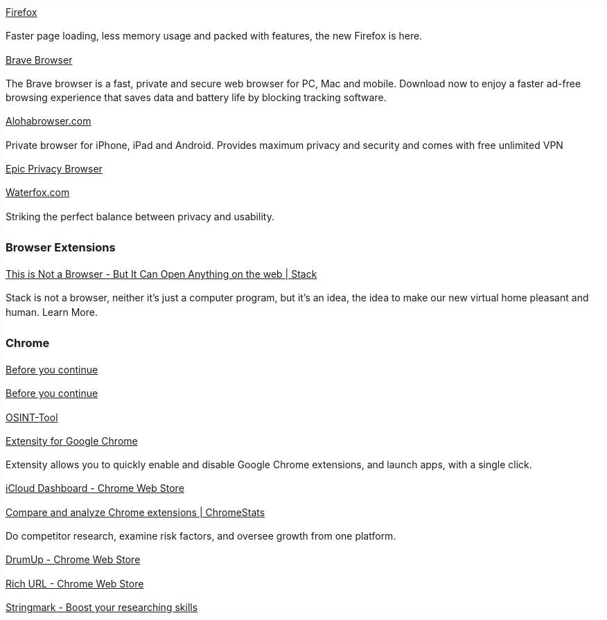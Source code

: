 [Firefox](https://firefox.com)

Faster page loading, less memory usage and packed with features, the new Firefox is here.

[Brave Browser](https://brave.com)

The Brave browser is a fast, private and secure web browser for PC, Mac and mobile. Download now to enjoy a faster ad-free browsing experience that saves data and battery life by blocking tracking software.

[Alohabrowser.com](https://alohabrowser.com)

Private browser for iPhone, iPad and Android. Provides maximum privacy and security and comes with free unlimited VPN

[Epic Privacy Browser](https://epicbrowser.com)

[Waterfox.com](https://waterfox.com)

Striking the perfect balance between privacy and usability.

### Browser Extensions

[This is Not a Browser - But It Can Open Anything on the web | Stack](https://stackbrowser.com/?ref=producthunt)

Stack is not a browser, neither it’s just a computer program, but it’s an idea, the idea to make our new virtual home pleasant and human. Learn More.

### Chrome

[Before you continue](https://chrome.google.com/webstore/detail/video-downloader-cococut/gddbgllpilhpnjpkdbopahnpealaklle)

[Before you continue](https://chrome.google.com/webstore/detail/fck-overlays/ppedokobpbdajgiejhnjfbdjlgobcpkp)

[OSINT-Tool](https://chrome.google.com/webstore/detail/vortimo-osint-tool/mnakbpdnkedaegeiaoakkjafhoidklnf)

[Extensity for Google Chrome](https://sergiokas.github.io/Extensity/?ref=producthunt)

Extensity allows you to quickly enable and disable Google Chrome extensions, and launch apps, with a single click.

[iCloud Dashboard - Chrome Web Store](https://chrome.google.com/webstore/detail/icloud-dashboard/mgojgddhfhekopdpkocobommepgdeffb?ref=producthunt)

[Compare and analyze Chrome extensions | ChromeStats](https://chrome-stats.com/?ref=producthunt)

Do competitor research, examine risk factors, and oversee growth from one platform.

[DrumUp - Chrome Web Store](https://chrome.google.com/webstore/detail/drumup/hdbkcjlhppelfoljjhfkgaeffmamkmcb?ref=producthunt)

[Rich URL - Chrome Web Store](https://chrome.google.com/webstore/detail/rich-url/bkjdcppkdgccnhjibfhlhmeiafnjfamk?ref=producthunt)

[Stringmark - Boost your researching skills](https://www.stringmark.com/?ref=producthunt)

